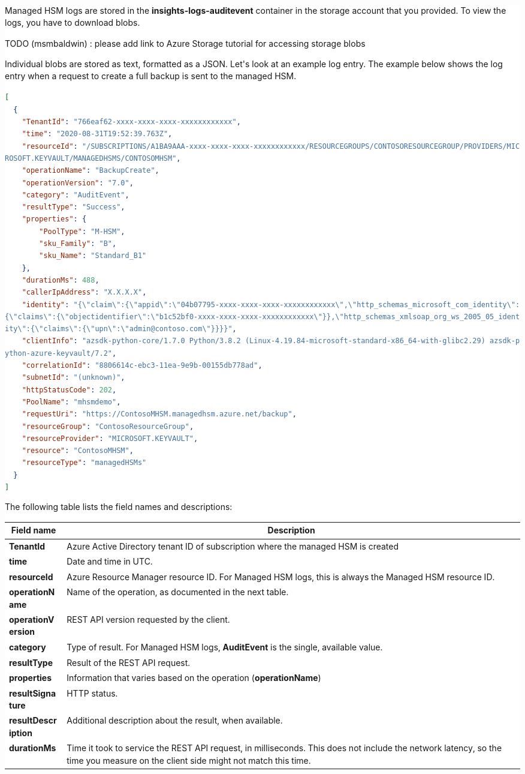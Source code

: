 Managed HSM logs are stored in the **insights-logs-auditevent** container in the storage account that you provided. To view the logs, you have to download blobs.

TODO (msmbaldwin) : please add link to Azure Storage tutorial for accessing storage blobs

Individual blobs are stored as text, formatted as a JSON. Let's look at an example log entry. The example below shows the log entry when a request to create a full backup is sent to the managed HSM.

```json
[
  {
    "TenantId": "766eaf62-xxxx-xxxx-xxxx-xxxxxxxxxxxx",
    "time": "2020-08-31T19:52:39.763Z",
    "resourceId": "/SUBSCRIPTIONS/A1BA9AAA-xxxx-xxxx-xxxx-xxxxxxxxxxxx/RESOURCEGROUPS/CONTOSORESOURCEGROUP/PROVIDERS/MICROSOFT.KEYVAULT/MANAGEDHSMS/CONTOSOMHSM",
    "operationName": "BackupCreate",
    "operationVersion": "7.0",
    "category": "AuditEvent",
    "resultType": "Success",
    "properties": {
        "PoolType": "M-HSM",
        "sku_Family": "B",
        "sku_Name": "Standard_B1"
    },
    "durationMs": 488,
    "callerIpAddress": "X.X.X.X",
    "identity": "{\"claim\":{\"appid\":\"04b07795-xxxx-xxxx-xxxx-xxxxxxxxxxxx\",\"http_schemas_microsoft_com_identity\":{\"claims\":{\"objectidentifier\":\"b1c52bf0-xxxx-xxxx-xxxx-xxxxxxxxxxxx\"}},\"http_schemas_xmlsoap_org_ws_2005_05_identity\":{\"claims\":{\"upn\":\"admin@contoso.com\"}}}}",
    "clientInfo": "azsdk-python-core/1.7.0 Python/3.8.2 (Linux-4.19.84-microsoft-standard-x86_64-with-glibc2.29) azsdk-python-azure-keyvault/7.2",
    "correlationId": "8806614c-ebc3-11ea-9e9b-00155db778ad",
    "subnetId": "(unknown)",
    "httpStatusCode": 202,
    "PoolName": "mhsmdemo",
    "requestUri": "https://ContosoMHSM.managedhsm.azure.net/backup",
    "resourceGroup": "ContosoResourceGroup",
    "resourceProvider": "MICROSOFT.KEYVAULT",
    "resource": "ContosoMHSM",
    "resourceType": "managedHSMs"
  }
]
```

The following table lists the field names and descriptions:

| Field name | Description |
| --- | --- |
| **TenantId** | Azure Active Directory tenant ID of subscription where the managed HSM is created |
| **time** |Date and time in UTC. |
| **resourceId** |Azure Resource Manager resource ID. For Managed HSM logs, this is always the Managed HSM resource ID. |
| **operationName** |Name of the operation, as documented in the next table. |
| **operationVersion** |REST API version requested by the client. |
| **category** |Type of result. For Managed HSM logs, **AuditEvent** is the single, available value. |
| **resultType** |Result of the REST API request. |
| **properties** |Information that varies based on the operation (**operationName**)|
| **resultSignature** |HTTP status. |
| **resultDescription** |Additional description about the result, when available. |
| **durationMs** |Time it took to service the REST API request, in milliseconds. This does not include the network latency, so the time you measure on the client side might not match this time. |